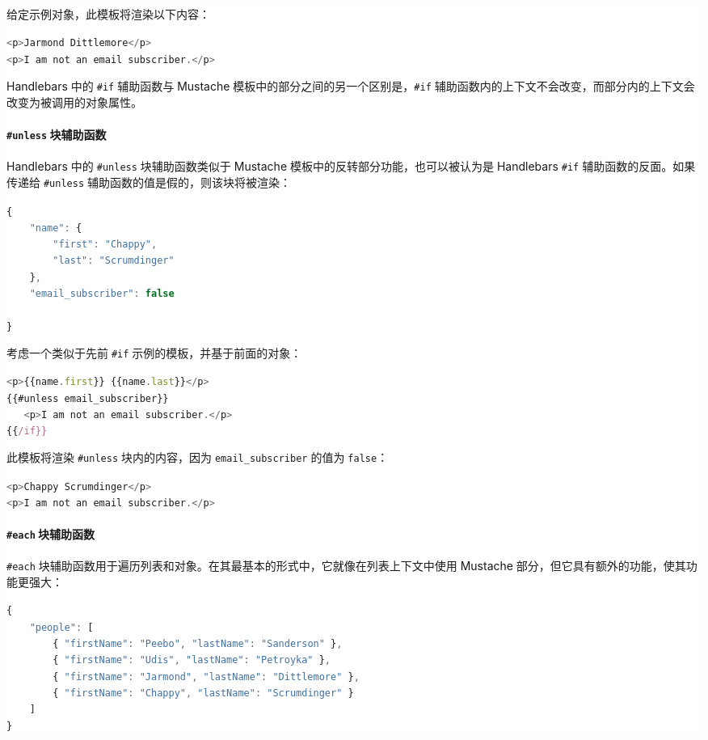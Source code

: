 给定示例对象，此模板将渲染以下内容：

```js
<p>Jarmond Dittlemore</p> 
<p>I am not an email subscriber.</p> 

```

Handlebars 中的 `#if` 辅助函数与 Mustache 模板中的部分之间的另一个区别是，`#if` 辅助函数内的上下文不会改变，而部分内的上下文会改变为被调用的对象属性。

#### `#unless` 块辅助函数

Handlebars 中的 `#unless` 块辅助函数类似于 Mustache 模板中的反转部分功能，也可以被认为是 Handlebars `#if` 辅助函数的反面。如果传递给 `#unless` 辅助函数的值是假的，则该块将被渲染：

```js
{ 
    "name": { 
        "first": "Chappy", 
        "last": "Scrumdinger" 
    }, 
    "email_subscriber": false 

} 

```

考虑一个类似于先前 `#if` 示例的模板，并基于前面的对象：

```js
<p>{{name.first}} {{name.last}}</p> 
{{#unless email_subscriber}} 
   <p>I am not an email subscriber.</p> 
{{/if}} 

```

此模板将渲染 `#unless` 块内的内容，因为 `email_subscriber` 的值为 `false`：

```js
<p>Chappy Scrumdinger</p> 
<p>I am not an email subscriber.</p> 

```

#### `#each` 块辅助函数

`#each` 块辅助函数用于遍历列表和对象。在其最基本的形式中，它就像在列表上下文中使用 Mustache 部分，但它具有额外的功能，使其功能更强大：

```js
{ 
    "people": [ 
        { "firstName": "Peebo", "lastName": "Sanderson" }, 
        { "firstName": "Udis", "lastName": "Petroyka" }, 
        { "firstName": "Jarmond", "lastName": "Dittlemore" }, 
        { "firstName": "Chappy", "lastName": "Scrumdinger" } 
    ] 
} 

```
